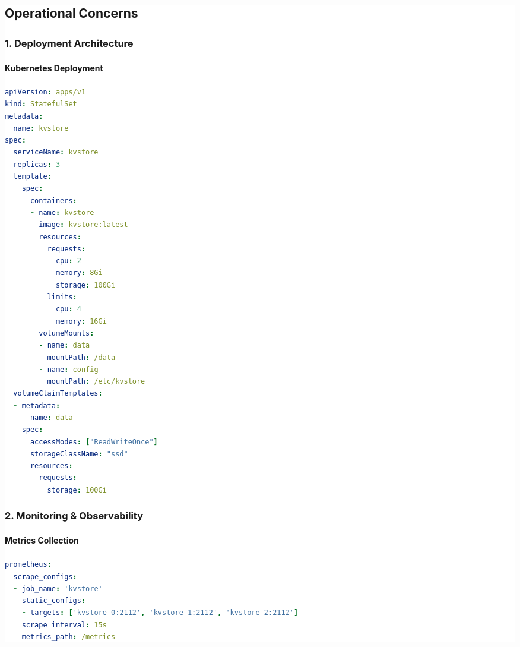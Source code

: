 ## Operational Concerns

### 1. Deployment Architecture

#### Kubernetes Deployment
```yaml
apiVersion: apps/v1
kind: StatefulSet
metadata:
  name: kvstore
spec:
  serviceName: kvstore
  replicas: 3
  template:
    spec:
      containers:
      - name: kvstore
        image: kvstore:latest
        resources:
          requests:
            cpu: 2
            memory: 8Gi
            storage: 100Gi
          limits:
            cpu: 4
            memory: 16Gi
        volumeMounts:
        - name: data
          mountPath: /data
        - name: config
          mountPath: /etc/kvstore
  volumeClaimTemplates:
  - metadata:
      name: data
    spec:
      accessModes: ["ReadWriteOnce"]
      storageClassName: "ssd"
      resources:
        requests:
          storage: 100Gi
```

### 2. Monitoring & Observability

#### Metrics Collection
```yaml
prometheus:
  scrape_configs:
  - job_name: 'kvstore'
    static_configs:
    - targets: ['kvstore-0:2112', 'kvstore-1:2112', 'kvstore-2:2112']
    scrape_interval: 15s
    metrics_path: /metrics
```
